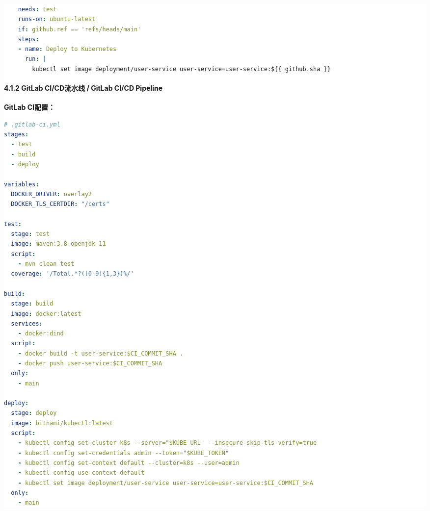 ```yaml
    needs: test
    runs-on: ubuntu-latest
    if: github.ref == 'refs/heads/main'
    steps:
    - name: Deploy to Kubernetes
      run: |
        kubectl set image deployment/user-service user-service=user-service:${{ github.sha }}
```

#### 4.1.2 GitLab CI/CD流水线 / GitLab CI/CD Pipeline

**GitLab CI配置：**

```yaml
# .gitlab-ci.yml
stages:
  - test
  - build
  - deploy

variables:
  DOCKER_DRIVER: overlay2
  DOCKER_TLS_CERTDIR: "/certs"

test:
  stage: test
  image: maven:3.8-openjdk-11
  script:
    - mvn clean test
  coverage: '/Total.*?([0-9]{1,3})%/'

build:
  stage: build
  image: docker:latest
  services:
    - docker:dind
  script:
    - docker build -t user-service:$CI_COMMIT_SHA .
    - docker push user-service:$CI_COMMIT_SHA
  only:
    - main

deploy:
  stage: deploy
  image: bitnami/kubectl:latest
  script:
    - kubectl config set-cluster k8s --server="$KUBE_URL" --insecure-skip-tls-verify=true
    - kubectl config set-credentials admin --token="$KUBE_TOKEN"
    - kubectl config set-context default --cluster=k8s --user=admin
    - kubectl config use-context default
    - kubectl set image deployment/user-service user-service=user-service:$CI_COMMIT_SHA
  only:
    - main
```
